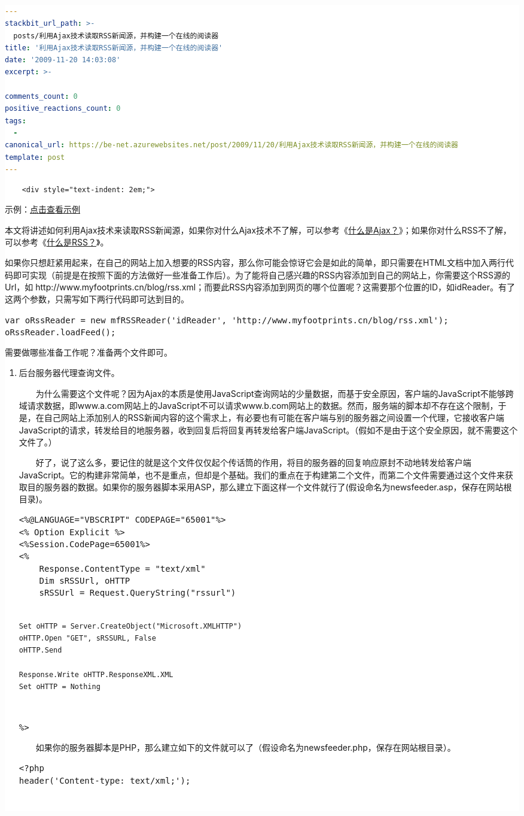 ```yaml
---
stackbit_url_path: >-
  posts/利用Ajax技术读取RSS新闻源，并构建一个在线的阅读器
title: '利用Ajax技术读取RSS新闻源，并构建一个在线的阅读器'
date: '2009-11-20 14:03:08'
excerpt: >-
  
comments_count: 0
positive_reactions_count: 0
tags: 
  - 
canonical_url: https://be-net.azurewebsites.net/post/2009/11/20/利用Ajax技术读取RSS新闻源，并构建一个在线的阅读器
template: post
---
```


        <div style="text-indent: 2em;">
<p>示例：<a href="http://www.myfootprints.cn/tools/8.asp" target="_blank" title="在线RSS阅读器">点击查看示例</a></p>
<p>本文将讲述如何利用Ajax技术来读取RSS新闻源，如果你对什么Ajax技术不了解，可以参考《<a href="http://www.myfootprints.cn/blog/post/WhatIsAjax.html" title="什么是Ajax？" target="_blank">什么是Ajax？</a>》；如果你对什么RSS不了解，可以参考《<a href="http://www.myfootprints.cn/blog/post/WhatIsRSS.html" title="什么是RSS？" target="_blank">什么是RSS？</a>》。</p>
<p>如果你只想赶紧用起来，在自己的网站上加入想要的RSS内容，那么你可能会惊讶它会是如此的简单，即只需要在HTML文档中加入两行代码即可实现（前提是在按照下面的方法做好一些准备工作后）。为了能将自己感兴趣的RSS内容添加到自己的网站上，你需要这个RSS源的Url，如 http://www.myfootprints.cn/blog/rss.xml；而要此RSS内容添加到网页的哪个位置呢？这需要那个位置的ID，如idReader。有了这两个参数，只需写如下两行代码即可达到目的。</p>
<pre class="brush: javascript" style="text-indent: 0;">var oRssReader = new mfRSSReader('idReader', 'http://www.myfootprints.cn/blog/rss.xml');
oRssReader.loadFeed();
</pre>
<p>需要做哪些准备工作呢？准备两个文件即可。</p>
<ol style="text-indent: 0;">
<li>后台服务器代理查询文件。<p style="text-indent: 2em;">为什么需要这个文件呢？因为Ajax的本质是使用JavaScript查询网站的少量数据，而基于安全原因，客户端的JavaScript不能够跨域请求数据，即www.a.com网站上的JavaScript不可以请求www.b.com网站上的数据。然而，服务端的脚本却不存在这个限制，于是，在自己网站上添加别人的RSS新闻内容的这个需求上，有必要也有可能在客户端与别的服务器之间设置一个代理，它接收客户端JavaScript的请求，转发给目的地服务器，收到回复后将回复再转发给客户端JavaScript。（假如不是由于这个安全原因，就不需要这个文件了。）</p>
<p style="text-indent: 2em;">好了，说了这么多，要记住的就是这个文件仅仅起个传话筒的作用，将目的服务器的回复响应原封不动地转发给客户端JavaScript。它的构建非常简单，也不是重点，但却是个基础。我们的重点在于构建第二个文件，而第二个文件需要通过这个文件来获取目的服务器的数据。如果你的服务器脚本采用ASP，那么建立下面这样一个文件就行了(假设命名为newsfeeder.asp，保存在网站根目录)。</p>
<pre class="brush: vb" style="text-indent: 0;">&lt;%@LANGUAGE="VBSCRIPT" CODEPAGE="65001"%&gt;
&lt;% Option Explicit %&gt;
&lt;%Session.CodePage=65001%&gt;
&lt;%
    Response.ContentType = "text/xml"
    Dim sRSSUrl, oHTTP
    sRSSUrl = Request.QueryString("rssurl")
    
    Set oHTTP = Server.CreateObject("Microsoft.XMLHTTP")
    oHTTP.Open "GET", sRSSURL, False
    oHTTP.Send
    
    Response.Write oHTTP.ResponseXML.XML
    Set oHTTP = Nothing
%&gt;
</pre>
<p style="text-indent: 2em;">如果你的服务器脚本是PHP，那么建立如下的文件就可以了（假设命名为newsfeeder.php，保存在网站根目录）。</p>
<pre class="brush: php" style="text-indent: 0;">&lt;?php
header('Content-type: text/xml;');
